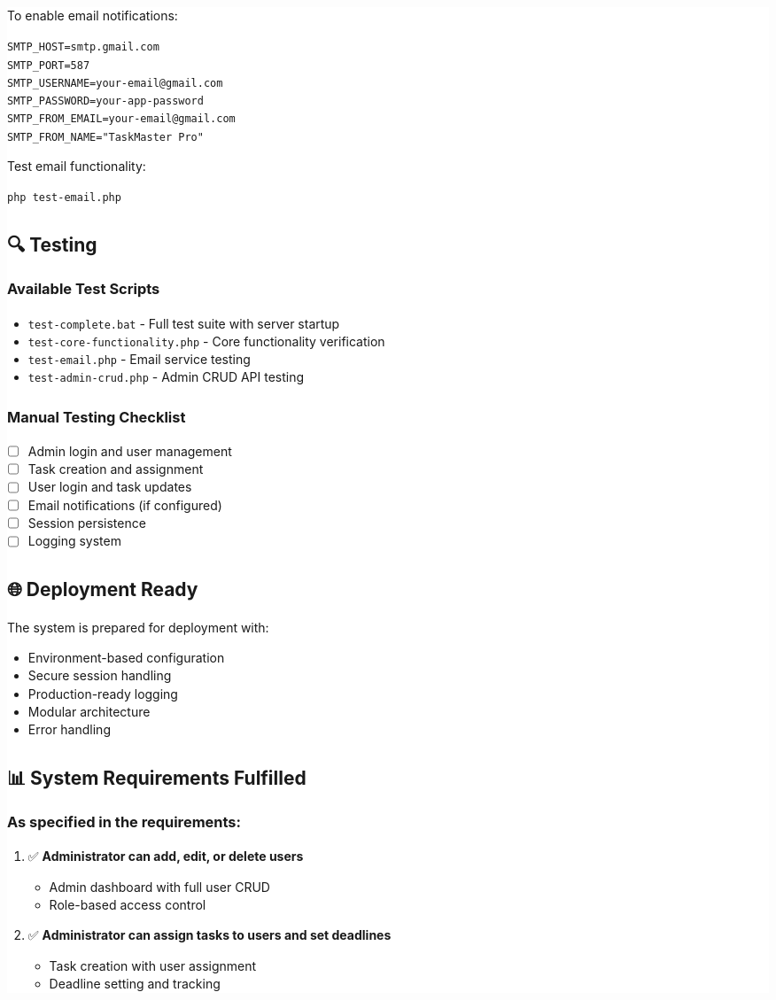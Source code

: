 To enable email notifications:

```env
SMTP_HOST=smtp.gmail.com
SMTP_PORT=587
SMTP_USERNAME=your-email@gmail.com
SMTP_PASSWORD=your-app-password
SMTP_FROM_EMAIL=your-email@gmail.com
SMTP_FROM_NAME="TaskMaster Pro"
```

Test email functionality:
```bash
php test-email.php
```

## 🔍 Testing

### Available Test Scripts
- `test-complete.bat` - Full test suite with server startup
- `test-core-functionality.php` - Core functionality verification
- `test-email.php` - Email service testing
- `test-admin-crud.php` - Admin CRUD API testing

### Manual Testing Checklist
- [ ] Admin login and user management
- [ ] Task creation and assignment
- [ ] User login and task updates
- [ ] Email notifications (if configured)
- [ ] Session persistence
- [ ] Logging system

## 🌐 Deployment Ready

The system is prepared for deployment with:
- Environment-based configuration
- Secure session handling
- Production-ready logging
- Modular architecture
- Error handling

## 📊 System Requirements Fulfilled

### As specified in the requirements:

1. ✅ **Administrator can add, edit, or delete users**
   - Admin dashboard with full user CRUD
   - Role-based access control

2. ✅ **Administrator can assign tasks to users and set deadlines**
   - Task creation with user assignment
   - Deadline setting and tracking
